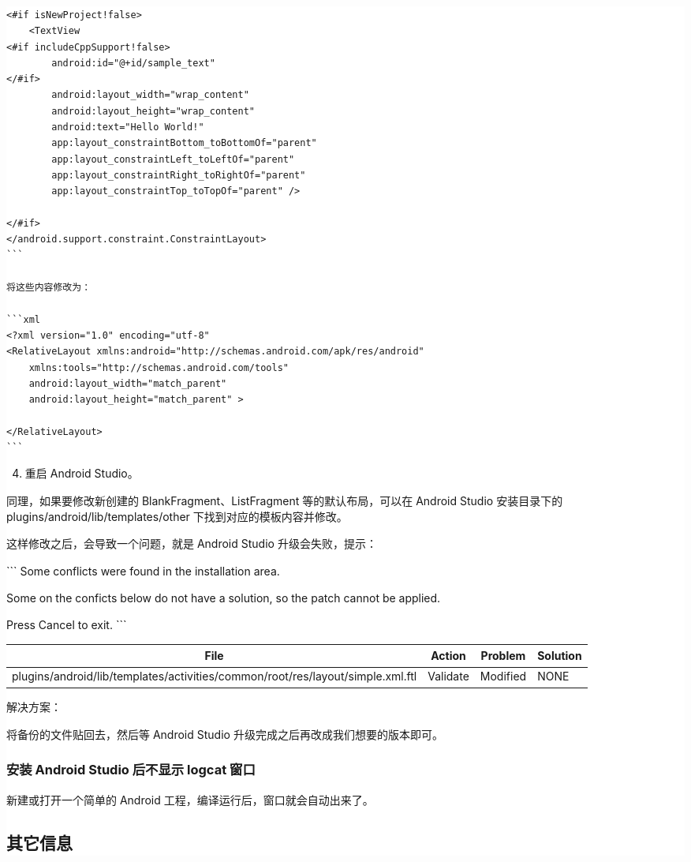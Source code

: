     <#if isNewProject!false>
        <TextView
    <#if includeCppSupport!false>
            android:id="@+id/sample_text"
    </#if>
            android:layout_width="wrap_content"
            android:layout_height="wrap_content"
            android:text="Hello World!"
            app:layout_constraintBottom_toBottomOf="parent"
            app:layout_constraintLeft_toLeftOf="parent"
            app:layout_constraintRight_toRightOf="parent"
            app:layout_constraintTop_toTopOf="parent" />

    </#if>
    </android.support.constraint.ConstraintLayout>
    ```

    将这些内容修改为：

    ```xml
    <?xml version="1.0" encoding="utf-8"
    <RelativeLayout xmlns:android="http://schemas.android.com/apk/res/android"
        xmlns:tools="http://schemas.android.com/tools"
        android:layout_width="match_parent"
        android:layout_height="match_parent" >

    </RelativeLayout>
    ```

4. 重启 Android Studio。

同理，如果要修改新创建的 BlankFragment、ListFragment 等的默认布局，可以在 Android Studio 安装目录下的 plugins/android/lib/templates/other 下找到对应的模板内容并修改。

这样修改之后，会导致一个问题，就是 Android Studio 升级会失败，提示：

​```
Some conflicts were found in the installation area.

Some on the conficts below do not have a solution, so the patch cannot be applied.

Press Cancel to exit.
​```

| File                                                                           | Action   | Problem  | Solution |
|--------------------------------------------------------------------------------|----------|----------|----------|
| plugins/android/lib/templates/activities/common/root/res/layout/simple.xml.ftl | Validate | Modified | NONE     |

解决方案：

将备份的文件贴回去，然后等 Android Studio 升级完成之后再改成我们想要的版本即可。

### 安装 Android Studio 后不显示 logcat 窗口

新建或打开一个简单的 Android 工程，编译运行后，窗口就会自动出来了。

## 其它信息
